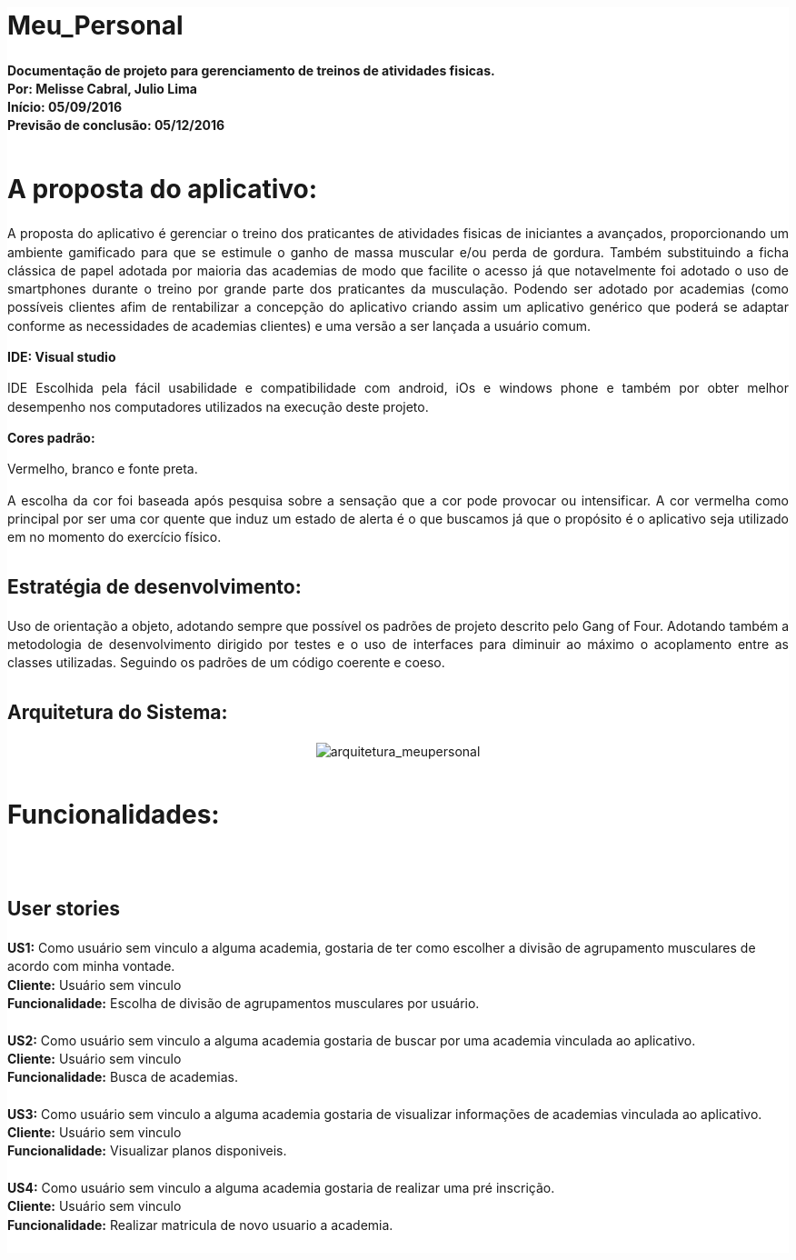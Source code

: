 # Meu_Personal
 <b>
 Documentação de projeto para gerenciamento de treinos de atividades fisicas.<br>
 Por: Melisse Cabral, Julio Lima<br>
 Início: 05/09/2016<br>
 Previsão de conclusão: 05/12/2016<br></b>
 
 <h1>A proposta do aplicativo:</h1>
 
 <p align="justify" >A proposta do aplicativo é gerenciar o treino dos praticantes de atividades fisicas de iniciantes a avançados, proporcionando um ambiente gamificado para que se estimule o ganho de massa muscular e/ou perda de gordura. Também substituindo a ficha clássica de papel adotada por maioria das academias de modo que facilite o acesso já que notavelmente foi adotado o uso de smartphones durante o treino por grande parte dos praticantes da musculação. Podendo ser adotado por academias (como possíveis clientes afim de rentabilizar a concepção do aplicativo criando assim um aplicativo genérico que poderá se adaptar conforme as necessidades de academias clientes) e uma versão a ser lançada a usuário comum.</p>
 
 <b>IDE: Visual studio</b>
 
 <p align="justify" >IDE Escolhida pela fácil usabilidade e compatibilidade com android, iOs e windows phone e também por obter melhor desempenho nos computadores utilizados na execução deste projeto.</p>
 
 <b>Cores padrão:</b>
 <p align="justify" >Vermelho, branco e fonte preta.</p>
 
 <p align="justify" >A escolha da cor foi baseada após pesquisa sobre a sensação que a cor pode provocar ou intensificar. A cor vermelha como principal por ser uma cor quente que induz um estado de alerta é o que buscamos já que o propósito é o aplicativo seja utilizado em no momento do exercício físico.</p>
 
 <h2>Estratégia de desenvolvimento:</h2>
 
 <p align="justify" >Uso de orientação a objeto, adotando sempre que possível os padrões de projeto descrito pelo Gang of Four. Adotando também a metodologia de desenvolvimento dirigido por testes e o uso de interfaces para diminuir ao máximo o acoplamento  entre as classes utilizadas. Seguindo os padrões de um código coerente e coeso.</p>
 
 <h2> Arquitetura do Sistema:</h2>
 
 <p align="center" >
  <img alt="arquitetura_meupersonal" src="https://cloud.githubusercontent.com/assets/9977351/18939403/72ec832e-85d6-11e6-814e-1dbcc9066912.png">
 </p>
 
 <h1> Funcionalidades:</h1><br>
 <h2>User stories</h2>
 
 <b>US1:</b> Como usuário sem vinculo a alguma academia, gostaria de ter como escolher a divisão de agrupamento musculares de acordo com minha vontade.<br>
 <b>Cliente:</b> Usuário sem vinculo<br>
 <b>Funcionalidade:</b> Escolha de divisão de agrupamentos musculares por usuário.<br>
 <br>
 <b>US2:</b> Como usuário sem vinculo a alguma academia gostaria de buscar por uma academia vinculada ao aplicativo.<br>
 <b>Cliente:</b> Usuário sem vinculo<br>
 <b>Funcionalidade:</b> Busca de academias.<br>
 <br>
 <b>US3:</b> Como usuário sem vinculo a alguma academia gostaria de visualizar informações de academias vinculada ao aplicativo.<br>
 <b>Cliente:</b> Usuário sem vinculo<br>
 <b>Funcionalidade:</b> Visualizar planos disponiveis.<br>
 <br>
 <b>US4:</b> Como usuário sem vinculo a alguma academia gostaria de realizar uma pré inscrição.<br>
 <b>Cliente:</b> Usuário sem vinculo<br>
 <b>Funcionalidade:</b> Realizar matricula de novo usuario a academia.<br>
 <br>